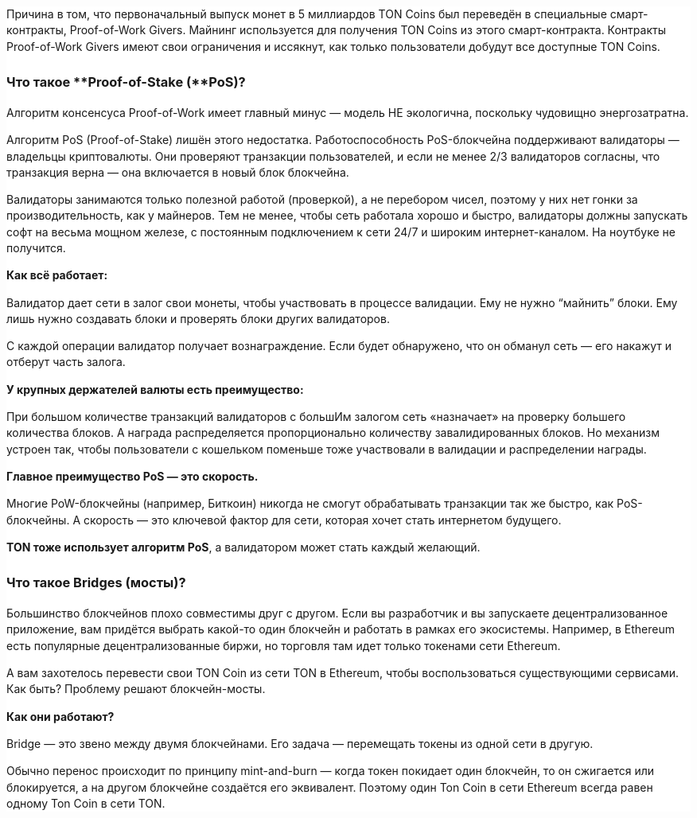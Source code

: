 Причина в том, что первоначальный выпуск монет в 5 миллиардов TON Coins был переведён в специальные смарт-контракты, Proof-of-Work Givers. Майнинг используется для получения TON Coins из этого смарт-контракта. Контракты Proof-of-Work Givers имеют свои ограничения и иссякнут, как только пользователи добудут все доступные TON Coins.

### Что такое **Proof-of-Stake \(**PoS\)?

Алгоритм консенсуса Proof-of-Work имеет главный минус — модель НЕ экологична, поскольку чудовищно энергозатратна.

Алгоритм PoS \(Proof-of-Stake\) лишён этого недостатка. Работоспособность PoS-блокчейна поддерживают валидаторы — владельцы криптовалюты. Они проверяют транзакции пользователей, и если не менее 2/3 валидаторов согласны, что транзакция верна — она включается в новый блок блокчейна.

Валидаторы занимаются только полезной работой \(проверкой\), а не перебором чисел, поэтому у них нет гонки за производительность, как у майнеров. Тем не менее, чтобы сеть работала хорошо и быстро, валидаторы должны запускать софт на весьма мощном железе, с постоянным подключением к сети 24/7 и широким интернет-каналом. На ноутбуке не получится.

**Как всё работает:**

Валидатор дает сети в залог свои монеты, чтобы участвовать в процессе валидации. Ему не нужно “майнить” блоки. Ему лишь нужно создавать блоки и проверять блоки других валидаторов.

С каждой операции валидатор получает вознаграждение. Если будет обнаружено, что он обманул сеть — его накажут и отберут часть залога.

**У крупных держателей валюты есть преимущество:**

При большом количестве транзакций валидаторов с большИм залогом сеть «назначает» на проверку большего количества блоков. А награда распределяется пропорционально количеству завалидированных блоков. Но механизм устроен так, чтобы пользователи с кошельком поменьше тоже участвовали в валидации и распределении награды.

**Главное преимущество PoS — это скорость.**

Многие PoW-блокчейны \(например, Биткоин\) никогда не смогут обрабатывать транзакции так же быстро, как PoS-блокчейны. А скорость — это ключевой фактор для сети, которая хочет стать интернетом будущего.

**TON тоже использует алгоритм PoS**, а валидатором может стать каждый желающий.

### Что такое Bridges \(мосты\)?

Большинство блокчейнов плохо совместимы друг с другом. Если вы разработчик и вы запускаете децентрализованное приложение, вам придётся выбрать какой-то один блокчейн и работать в рамках его экосистемы. Например, в Ethereum есть популярные децентрализованные биржи, но торговля там идет только токенами сети Ethereum.

А вам захотелось перевести свои TON Coin из сети TON в Ethereum, чтобы воспользоваться существующими сервисами. Как быть? Проблему решают блокчейн-мосты.

**Как они работают?**

Bridge — это звено между двумя блокчейнами. Его задача — перемещать токены из одной сети в другую.

Обычно перенос происходит по принципу mint-and-burn — когда токен покидает один блокчейн, то он сжигается или блокируется, а на другом блокчейне создаётся его эквивалент. Поэтому один Ton Coin в сети Ethereum всегда равен одному Ton Coin в сети TON.
